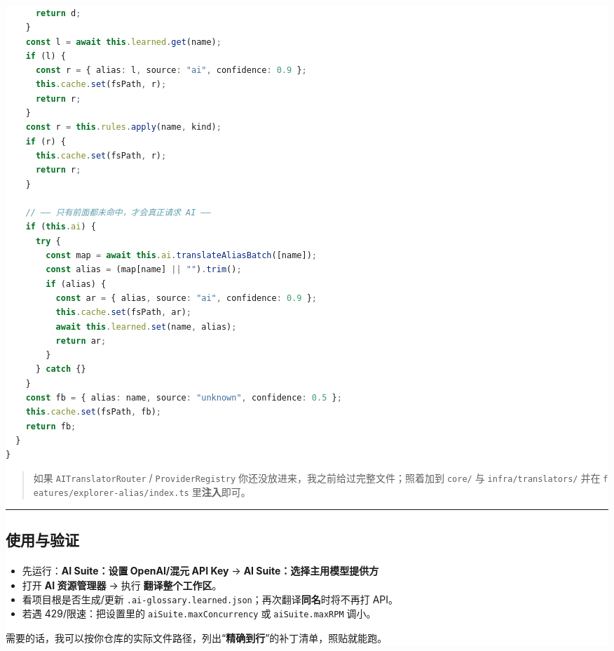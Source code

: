 ```ts
      return d;
    }
    const l = await this.learned.get(name);
    if (l) {
      const r = { alias: l, source: "ai", confidence: 0.9 };
      this.cache.set(fsPath, r);
      return r;
    }
    const r = this.rules.apply(name, kind);
    if (r) {
      this.cache.set(fsPath, r);
      return r;
    }

    // —— 只有前面都未命中，才会真正请求 AI ——
    if (this.ai) {
      try {
        const map = await this.ai.translateAliasBatch([name]);
        const alias = (map[name] || "").trim();
        if (alias) {
          const ar = { alias, source: "ai", confidence: 0.9 };
          this.cache.set(fsPath, ar);
          await this.learned.set(name, alias);
          return ar;
        }
      } catch {}
    }
    const fb = { alias: name, source: "unknown", confidence: 0.5 };
    this.cache.set(fsPath, fb);
    return fb;
  }
}
```

> 如果 `AITranslatorRouter` / `ProviderRegistry` 你还没放进来，我之前给过完整文件；照着加到 `core/` 与 `infra/translators/` 并在 `features/explorer-alias/index.ts` 里**注入**即可。

---

## 使用与验证

- 先运行：**AI Suite：设置 OpenAI/混元 API Key** → **AI Suite：选择主用模型提供方**
- 打开 **AI 资源管理器** → 执行 **翻译整个工作区**。
- 看项目根是否生成/更新 `.ai-glossary.learned.json`；再次翻译**同名**时将不再打 API。
- 若遇 429/限速：把设置里的 `aiSuite.maxConcurrency` 或 `aiSuite.maxRPM` 调小。

需要的话，我可以按你仓库的实际文件路径，列出“**精确到行**”的补丁清单，照贴就能跑。
